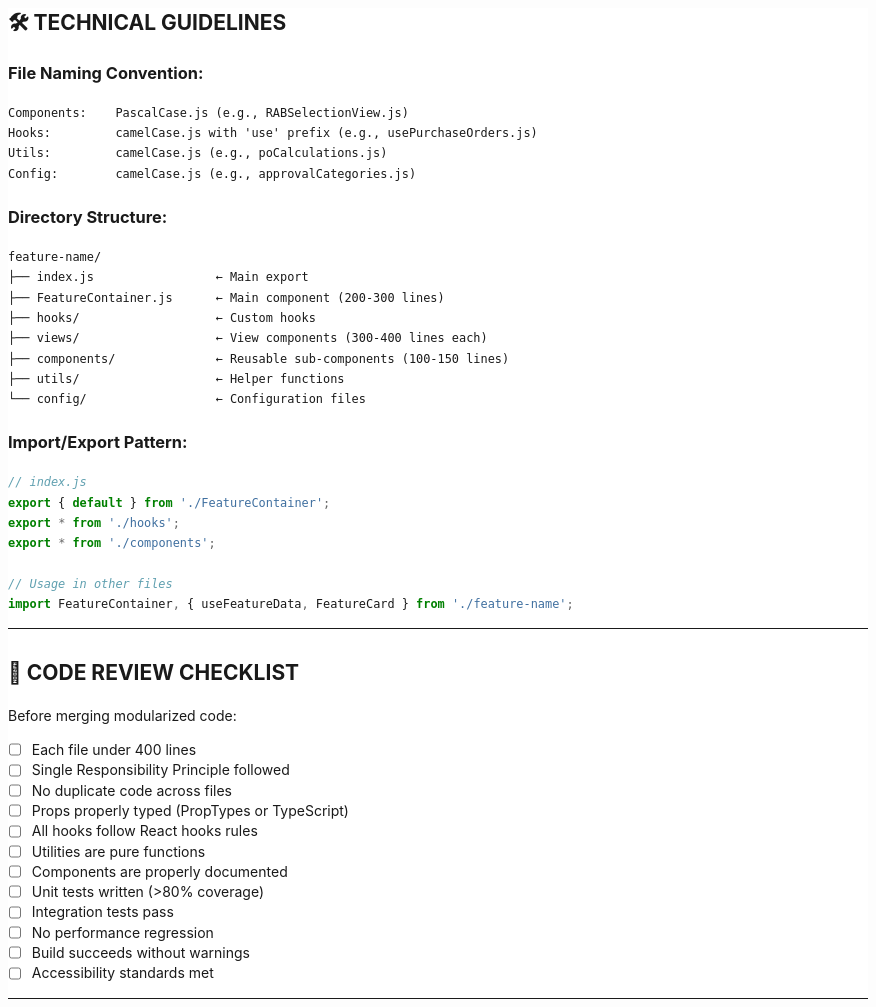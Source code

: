 
## 🛠️ TECHNICAL GUIDELINES

### File Naming Convention:
```
Components:    PascalCase.js (e.g., RABSelectionView.js)
Hooks:         camelCase.js with 'use' prefix (e.g., usePurchaseOrders.js)
Utils:         camelCase.js (e.g., poCalculations.js)
Config:        camelCase.js (e.g., approvalCategories.js)
```

### Directory Structure:
```
feature-name/
├── index.js                 ← Main export
├── FeatureContainer.js      ← Main component (200-300 lines)
├── hooks/                   ← Custom hooks
├── views/                   ← View components (300-400 lines each)
├── components/              ← Reusable sub-components (100-150 lines)
├── utils/                   ← Helper functions
└── config/                  ← Configuration files
```

### Import/Export Pattern:
```javascript
// index.js
export { default } from './FeatureContainer';
export * from './hooks';
export * from './components';

// Usage in other files
import FeatureContainer, { useFeatureData, FeatureCard } from './feature-name';
```

---

## 📝 CODE REVIEW CHECKLIST

Before merging modularized code:
- [ ] Each file under 400 lines
- [ ] Single Responsibility Principle followed
- [ ] No duplicate code across files
- [ ] Props properly typed (PropTypes or TypeScript)
- [ ] All hooks follow React hooks rules
- [ ] Utilities are pure functions
- [ ] Components are properly documented
- [ ] Unit tests written (>80% coverage)
- [ ] Integration tests pass
- [ ] No performance regression
- [ ] Build succeeds without warnings
- [ ] Accessibility standards met

---
